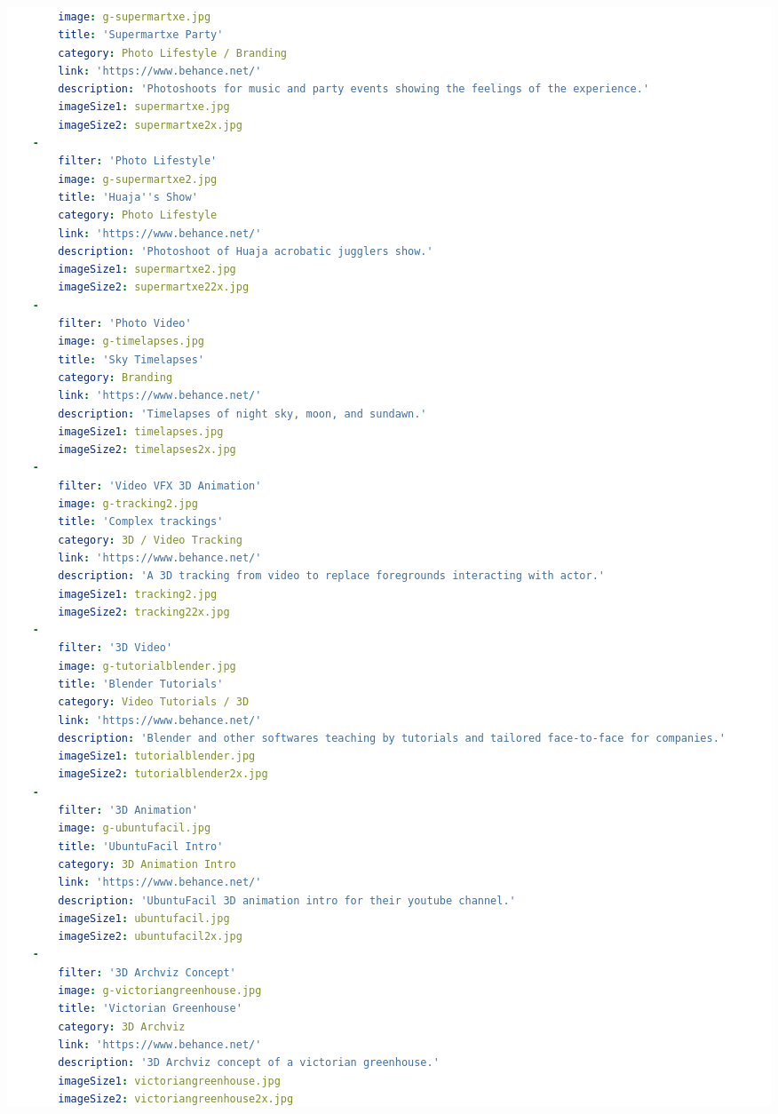 ```yaml
        image: g-supermartxe.jpg
        title: 'Supermartxe Party'
        category: Photo Lifestyle / Branding
        link: 'https://www.behance.net/'
        description: 'Photoshoots for music and party events showing the feelings of the experience.'
        imageSize1: supermartxe.jpg
        imageSize2: supermartxe2x.jpg
    -
        filter: 'Photo Lifestyle'
        image: g-supermartxe2.jpg
        title: 'Huaja''s Show'
        category: Photo Lifestyle
        link: 'https://www.behance.net/'
        description: 'Photoshoot of Huaja acrobatic jugglers show.'
        imageSize1: supermartxe2.jpg
        imageSize2: supermartxe22x.jpg
    -
        filter: 'Photo Video'
        image: g-timelapses.jpg
        title: 'Sky Timelapses'
        category: Branding
        link: 'https://www.behance.net/'
        description: 'Timelapses of night sky, moon, and sundawn.'
        imageSize1: timelapses.jpg
        imageSize2: timelapses2x.jpg
    -
        filter: 'Video VFX 3D Animation'
        image: g-tracking2.jpg
        title: 'Complex trackings'
        category: 3D / Video Tracking
        link: 'https://www.behance.net/'
        description: 'A 3D tracking from video to replace foregrounds interacting with actor.'
        imageSize1: tracking2.jpg
        imageSize2: tracking22x.jpg
    -
        filter: '3D Video'
        image: g-tutorialblender.jpg
        title: 'Blender Tutorials'
        category: Video Tutorials / 3D
        link: 'https://www.behance.net/'
        description: 'Blender and other softwares teaching by tutorials and tailored face-to-face for companies.'
        imageSize1: tutorialblender.jpg
        imageSize2: tutorialblender2x.jpg
    -
        filter: '3D Animation'
        image: g-ubuntufacil.jpg
        title: 'UbuntuFacil Intro'
        category: 3D Animation Intro
        link: 'https://www.behance.net/'
        description: 'UbuntuFacil 3D animation intro for their youtube channel.'
        imageSize1: ubuntufacil.jpg
        imageSize2: ubuntufacil2x.jpg
    -
        filter: '3D Archviz Concept'
        image: g-victoriangreenhouse.jpg
        title: 'Victorian Greenhouse'
        category: 3D Archviz
        link: 'https://www.behance.net/'
        description: '3D Archviz concept of a victorian greenhouse.'
        imageSize1: victoriangreenhouse.jpg
        imageSize2: victoriangreenhouse2x.jpg
```